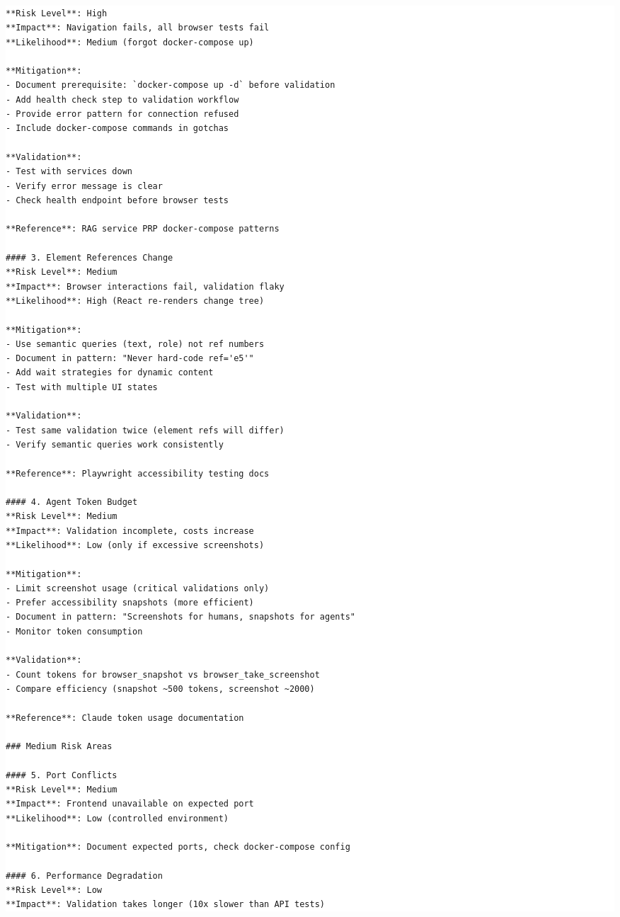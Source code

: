 ```
**Risk Level**: High
**Impact**: Navigation fails, all browser tests fail
**Likelihood**: Medium (forgot docker-compose up)

**Mitigation**:
- Document prerequisite: `docker-compose up -d` before validation
- Add health check step to validation workflow
- Provide error pattern for connection refused
- Include docker-compose commands in gotchas

**Validation**:
- Test with services down
- Verify error message is clear
- Check health endpoint before browser tests

**Reference**: RAG service PRP docker-compose patterns

#### 3. Element References Change
**Risk Level**: Medium
**Impact**: Browser interactions fail, validation flaky
**Likelihood**: High (React re-renders change tree)

**Mitigation**:
- Use semantic queries (text, role) not ref numbers
- Document in pattern: "Never hard-code ref='e5'"
- Add wait strategies for dynamic content
- Test with multiple UI states

**Validation**:
- Test same validation twice (element refs will differ)
- Verify semantic queries work consistently

**Reference**: Playwright accessibility testing docs

#### 4. Agent Token Budget
**Risk Level**: Medium
**Impact**: Validation incomplete, costs increase
**Likelihood**: Low (only if excessive screenshots)

**Mitigation**:
- Limit screenshot usage (critical validations only)
- Prefer accessibility snapshots (more efficient)
- Document in pattern: "Screenshots for humans, snapshots for agents"
- Monitor token consumption

**Validation**:
- Count tokens for browser_snapshot vs browser_take_screenshot
- Compare efficiency (snapshot ~500 tokens, screenshot ~2000)

**Reference**: Claude token usage documentation

### Medium Risk Areas

#### 5. Port Conflicts
**Risk Level**: Medium
**Impact**: Frontend unavailable on expected port
**Likelihood**: Low (controlled environment)

**Mitigation**: Document expected ports, check docker-compose config

#### 6. Performance Degradation
**Risk Level**: Low
**Impact**: Validation takes longer (10x slower than API tests)
```
